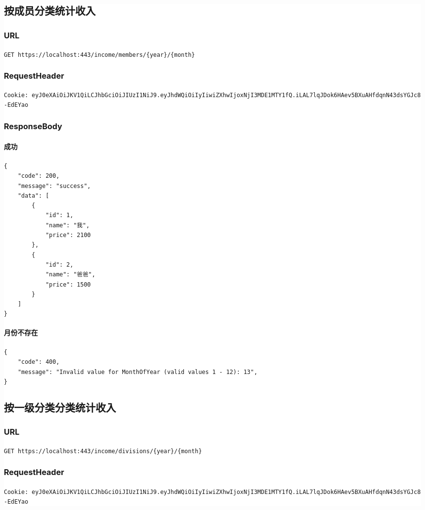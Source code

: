## 按成员分类统计收入

### URL

`GET https://localhost:443/income/members/{year}/{month}`

### RequestHeader

`Cookie: eyJ0eXAiOiJKV1QiLCJhbGciOiJIUzI1NiJ9.eyJhdWQiOiIyIiwiZXhwIjoxNjI3MDE1MTY1fQ.iLAL7lqJDok6HAev5BXuAHfdqnN43dsYGJc8-EdEYao`

### ResponseBody

#### 成功

```
{
    "code": 200,
    "message": "success",
    "data": [
        {
            "id": 1,
            "name": "我",
            "price": 2100
        },
        {
            "id": 2,
            "name": "爸爸",
            "price": 1500
        }
    ]
}
```

#### 月份不存在

```
{
    "code": 400,
    "message": "Invalid value for MonthOfYear (valid values 1 - 12): 13",
}
```

## 按一级分类分类统计收入

### URL

`GET https://localhost:443/income/divisions/{year}/{month}`

### RequestHeader

`Cookie: eyJ0eXAiOiJKV1QiLCJhbGciOiJIUzI1NiJ9.eyJhdWQiOiIyIiwiZXhwIjoxNjI3MDE1MTY1fQ.iLAL7lqJDok6HAev5BXuAHfdqnN43dsYGJc8-EdEYao`
